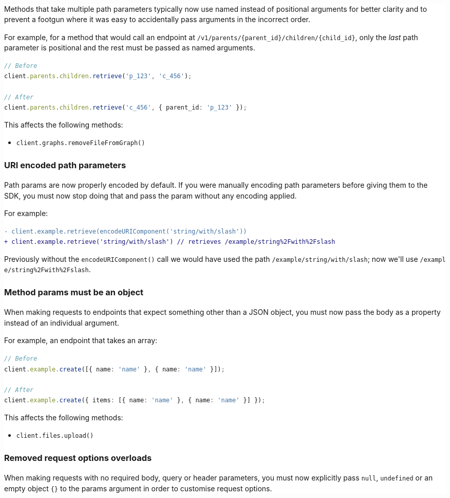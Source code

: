 Methods that take multiple path parameters typically now use named instead of positional arguments for better clarity and to prevent a footgun where it was easy to accidentally pass arguments in the incorrect order.

For example, for a method that would call an endpoint at `/v1/parents/{parent_id}/children/{child_id}`, only the _last_ path parameter is positional and the rest must be passed as named arguments.

```ts
// Before
client.parents.children.retrieve('p_123', 'c_456');

// After
client.parents.children.retrieve('c_456', { parent_id: 'p_123' });
```

This affects the following methods:

- `client.graphs.removeFileFromGraph()`

### URI encoded path parameters

Path params are now properly encoded by default. If you were manually encoding path parameters before giving them to the SDK, you must now stop doing that and pass the
param without any encoding applied.

For example:

```diff
- client.example.retrieve(encodeURIComponent('string/with/slash'))
+ client.example.retrieve('string/with/slash') // retrieves /example/string%2Fwith%2Fslash
```

Previously without the `encodeURIComponent()` call we would have used the path `/example/string/with/slash`; now we'll use `/example/string%2Fwith%2Fslash`.

### Method params must be an object

When making requests to endpoints that expect something other than a JSON object, you must now pass the body as a property instead
of an individual argument.

For example, an endpoint that takes an array:

```typescript
// Before
client.example.create([{ name: 'name' }, { name: 'name' }]);

// After
client.example.create({ items: [{ name: 'name' }, { name: 'name' }] });
```

This affects the following methods:

- `client.files.upload()`

### Removed request options overloads

When making requests with no required body, query or header parameters, you must now explicitly pass `null`, `undefined` or an empty object `{}` to the params argument in order to customise request options.
